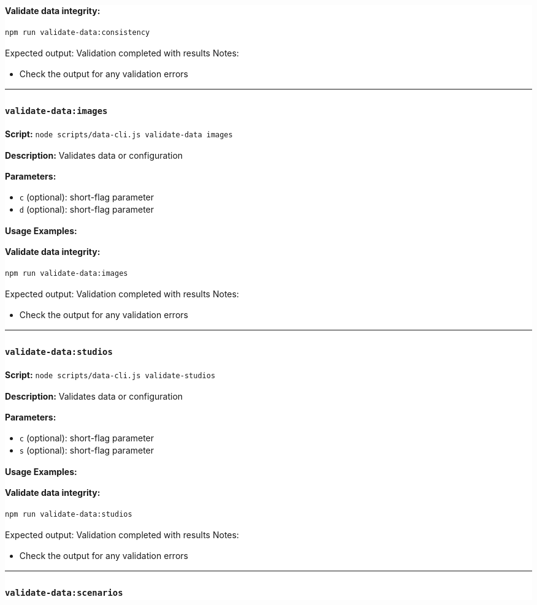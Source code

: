 **Validate data integrity:**
```bash
npm run validate-data:consistency
```
Expected output: Validation completed with results
Notes:
- Check the output for any validation errors

---

### `validate-data:images`

**Script:** `node scripts/data-cli.js validate-data images`

**Description:** Validates data or configuration

**Parameters:**

- `c` (optional): short-flag parameter
- `d` (optional): short-flag parameter

**Usage Examples:**

**Validate data integrity:**
```bash
npm run validate-data:images
```
Expected output: Validation completed with results
Notes:
- Check the output for any validation errors

---

### `validate-data:studios`

**Script:** `node scripts/data-cli.js validate-studios`

**Description:** Validates data or configuration

**Parameters:**

- `c` (optional): short-flag parameter
- `s` (optional): short-flag parameter

**Usage Examples:**

**Validate data integrity:**
```bash
npm run validate-data:studios
```
Expected output: Validation completed with results
Notes:
- Check the output for any validation errors

---

### `validate-data:scenarios`
